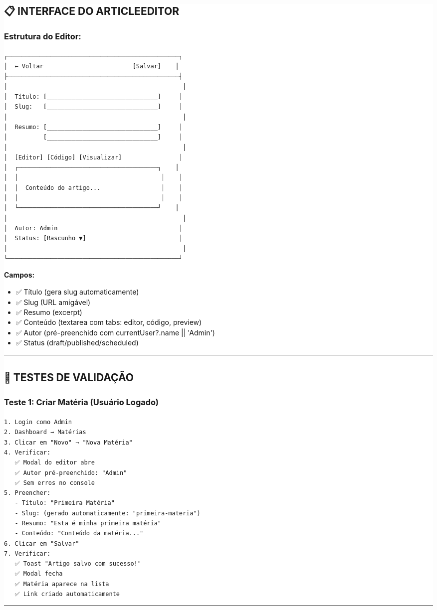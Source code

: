 
## 📋 INTERFACE DO ARTICLEEDITOR

### **Estrutura do Editor:**

```
┌────────────────────────────────────────────────┐
│  ← Voltar                         [Salvar]    │
├────────────────────────────────────────────────┤
│                                                 │
│  Título: [_______________________________]     │
│  Slug:   [_______________________________]     │
│                                                 │
│  Resumo: [_______________________________]     │
│          [_______________________________]     │
│                                                 │
│  [Editor] [Código] [Visualizar]                │
│  ┌───────────────────────────────────────┐    │
│  │                                        │    │
│  │  Conteúdo do artigo...                 │    │
│  │                                        │    │
│  └───────────────────────────────────────┘    │
│                                                 │
│  Autor: Admin                                  │
│  Status: [Rascunho ▼]                          │
│                                                 │
└────────────────────────────────────────────────┘
```

**Campos:**
- ✅ Título (gera slug automaticamente)
- ✅ Slug (URL amigável)
- ✅ Resumo (excerpt)
- ✅ Conteúdo (textarea com tabs: editor, código, preview)
- ✅ Autor (pré-preenchido com currentUser?.name || 'Admin')
- ✅ Status (draft/published/scheduled)

---

## 🧪 TESTES DE VALIDAÇÃO

### **Teste 1: Criar Matéria (Usuário Logado)**

```
1. Login como Admin
2. Dashboard → Matérias
3. Clicar em "Novo" → "Nova Matéria"
4. Verificar:
   ✅ Modal do editor abre
   ✅ Autor pré-preenchido: "Admin"
   ✅ Sem erros no console
5. Preencher:
   - Título: "Primeira Matéria"
   - Slug: (gerado automaticamente: "primeira-materia")
   - Resumo: "Esta é minha primeira matéria"
   - Conteúdo: "Conteúdo da matéria..."
6. Clicar em "Salvar"
7. Verificar:
   ✅ Toast "Artigo salvo com sucesso!"
   ✅ Modal fecha
   ✅ Matéria aparece na lista
   ✅ Link criado automaticamente
```

---